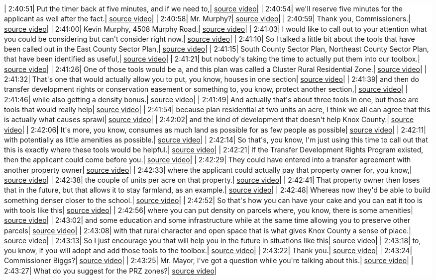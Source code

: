 | 2:40:51| Put the timer back at five minutes, and if we need to,| [source video](https://archive.org/details/co-com-r-267-210524-combined?start=9651)|
| 2:40:54| we'll reserve five minutes for the applicant as well after the fact.| [source video](https://archive.org/details/co-com-r-267-210524-combined?start=9654)|
| 2:40:58| Mr. Murphy?| [source video](https://archive.org/details/co-com-r-267-210524-combined?start=9658)|
| 2:40:59| Thank you, Commissioners.| [source video](https://archive.org/details/co-com-r-267-210524-combined?start=9659)|
| 2:41:00| Kevin Murphy, 4508 Murphy Road.| [source video](https://archive.org/details/co-com-r-267-210524-combined?start=9660)|
| 2:41:03| I would like to call out to your attention what you could be considering but can't consider right now.| [source video](https://archive.org/details/co-com-r-267-210524-combined?start=9663)|
| 2:41:10| So I talked a little bit about the tools that have been called out in the East County Sector Plan,| [source video](https://archive.org/details/co-com-r-267-210524-combined?start=9670)|
| 2:41:15| South County Sector Plan, Northeast County Sector Plan, that have been identified as useful,| [source video](https://archive.org/details/co-com-r-267-210524-combined?start=9675)|
| 2:41:21| but nobody's taking the time to actually put them into our toolbox.| [source video](https://archive.org/details/co-com-r-267-210524-combined?start=9681)|
| 2:41:26| One of those tools would be a, and this plan was called a Cluster Rural Residential Zone.| [source video](https://archive.org/details/co-com-r-267-210524-combined?start=9686)|
| 2:41:32| That's one that would actually allow you to put, you know, houses in one section| [source video](https://archive.org/details/co-com-r-267-210524-combined?start=9692)|
| 2:41:39| and then do transfer development rights or conservation easement or something to, you know, protect another section,| [source video](https://archive.org/details/co-com-r-267-210524-combined?start=9699)|
| 2:41:46| while also getting a density bonus.| [source video](https://archive.org/details/co-com-r-267-210524-combined?start=9706)|
| 2:41:49| And actually that's about three tools in one, but those are tools that would really help| [source video](https://archive.org/details/co-com-r-267-210524-combined?start=9709)|
| 2:41:54| because plan residential at two units an acre, I think we all can agree that this is actually what causes sprawl| [source video](https://archive.org/details/co-com-r-267-210524-combined?start=9714)|
| 2:42:02| and the kind of development that doesn't help Knox County.| [source video](https://archive.org/details/co-com-r-267-210524-combined?start=9722)|
| 2:42:06| It's more, you know, consumes as much land as possible for as few people as possible| [source video](https://archive.org/details/co-com-r-267-210524-combined?start=9726)|
| 2:42:11| with potentially as little amenities as possible.| [source video](https://archive.org/details/co-com-r-267-210524-combined?start=9731)|
| 2:42:14| So that's, you know, I'm just using this time to call out that this is exactly where these tools would be helpful.| [source video](https://archive.org/details/co-com-r-267-210524-combined?start=9734)|
| 2:42:21| If the Transfer Development Rights Program existed, then the applicant could come before you.| [source video](https://archive.org/details/co-com-r-267-210524-combined?start=9741)|
| 2:42:29| They could have entered into a transfer agreement with another property owner| [source video](https://archive.org/details/co-com-r-267-210524-combined?start=9749)|
| 2:42:33| where the applicant could actually pay that property owner for, you know,| [source video](https://archive.org/details/co-com-r-267-210524-combined?start=9753)|
| 2:42:38| the couple of units per acre on that property.| [source video](https://archive.org/details/co-com-r-267-210524-combined?start=9758)|
| 2:42:41| That property owner then loses that in the future, but that allows it to stay farmland, as an example.| [source video](https://archive.org/details/co-com-r-267-210524-combined?start=9761)|
| 2:42:48| Whereas now they'd be able to build something denser closer to the school.| [source video](https://archive.org/details/co-com-r-267-210524-combined?start=9768)|
| 2:42:52| So that's how you can have your cake and you can eat it too is with tools like this| [source video](https://archive.org/details/co-com-r-267-210524-combined?start=9772)|
| 2:42:56| where you can put density on parcels where, you know, there is some amenities| [source video](https://archive.org/details/co-com-r-267-210524-combined?start=9776)|
| 2:43:02| and some education and some infrastructure while at the same time allowing you to preserve other parcels| [source video](https://archive.org/details/co-com-r-267-210524-combined?start=9782)|
| 2:43:08| with that rural character and open space that is what gives Knox County a sense of place.| [source video](https://archive.org/details/co-com-r-267-210524-combined?start=9788)|
| 2:43:13| So I just encourage you that will help you in the future in situations like this| [source video](https://archive.org/details/co-com-r-267-210524-combined?start=9793)|
| 2:43:18| to, you know, if you will adopt and add those tools to the toolbox.| [source video](https://archive.org/details/co-com-r-267-210524-combined?start=9798)|
| 2:43:22| Thank you.| [source video](https://archive.org/details/co-com-r-267-210524-combined?start=9802)|
| 2:43:24| Commissioner Biggs?| [source video](https://archive.org/details/co-com-r-267-210524-combined?start=9804)|
| 2:43:25| Mr. Mayor, I've got a question while you're talking about this.| [source video](https://archive.org/details/co-com-r-267-210524-combined?start=9805)|
| 2:43:27| What do you suggest for the PRZ zones?| [source video](https://archive.org/details/co-com-r-267-210524-combined?start=9807)|